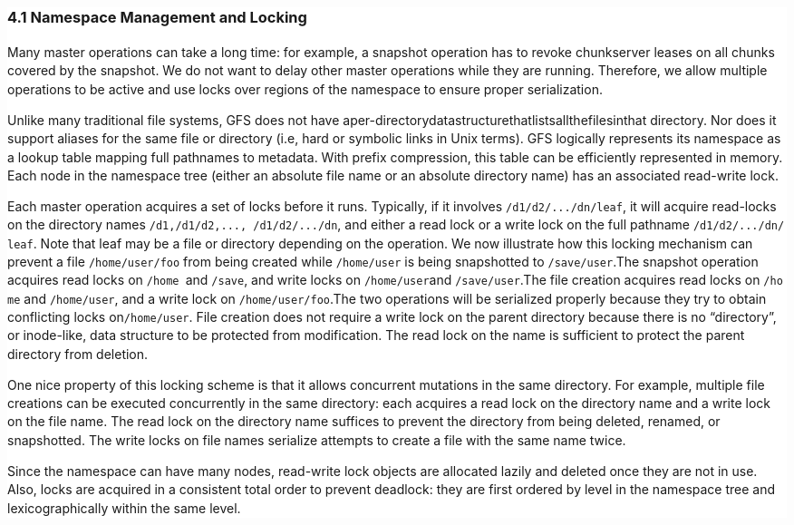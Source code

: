 ### 4.1 Namespace Management and Locking


Many master operations can take a long time: for example, a snapshot operation has to revoke chunkserver leases on
all chunks covered by the snapshot. We do not want to delay
other master operations while they are running. Therefore,
we allow multiple operations to be active and use locks over
regions of the namespace to ensure proper serialization.

Unlike many traditional file systems, GFS does not have
aper-directorydatastructurethatlistsallthefilesinthat
directory. Nor does it support aliases for the same file or
directory (i.e, hard or symbolic links in Unix terms). GFS
logically represents its namespace as a lookup table mapping
full pathnames to metadata. With prefix compression, this
table can be efficiently represented in memory. Each node
in the namespace tree (either an absolute file name or an
absolute directory name) has an associated read-write lock.

Each master operation acquires a set of locks before it
runs. Typically, if it involves `/d1/d2/.../dn/leaf`, it will
acquire read-locks on the directory names `/d1,/d1/d2,...,
/d1/d2/.../dn`, and either  a read lock or a write lock on the
full pathname `/d1/d2/.../dn/leaf`. Note that leaf may be
a file or directory depending on the operation.
We now illustrate how this locking mechanism can prevent
a file `/home/user/foo` from being created while `/home/user`
is being snapshotted to `/save/user`.The snapshot operation acquires read locks on `/home `and `/save`, and write
locks on `/home/user`and `/save/user`.The file creation acquires read locks on `/home` and `/home/user`, and a write
lock on `/home/user/foo`.The two operations will be serialized properly because they try to obtain conflicting locks
on`/home/user`. File creation does not require a write lock
on the parent directory because there is no “directory”, or
inode-like, data structure to be protected from modification.
The read lock on the name is sufficient to protect the parent
directory from deletion.

One nice property of this locking scheme is that it allows
concurrent mutations in the same directory. For example,
multiple file creations can be executed concurrently in the
same directory: each acquires a read lock on the directory
name and a write lock on the file name. The read lock on
the directory name suffices to prevent the directory from
being deleted, renamed, or snapshotted. The write locks on
file names serialize attempts to create a file with the same
name twice.

Since the namespace can have many nodes, read-write lock
objects are allocated lazily and deleted once they are not in
use. Also, locks are acquired in a consistent total order
to prevent deadlock: they are first ordered by level in the
namespace tree and lexicographically within the same level.
